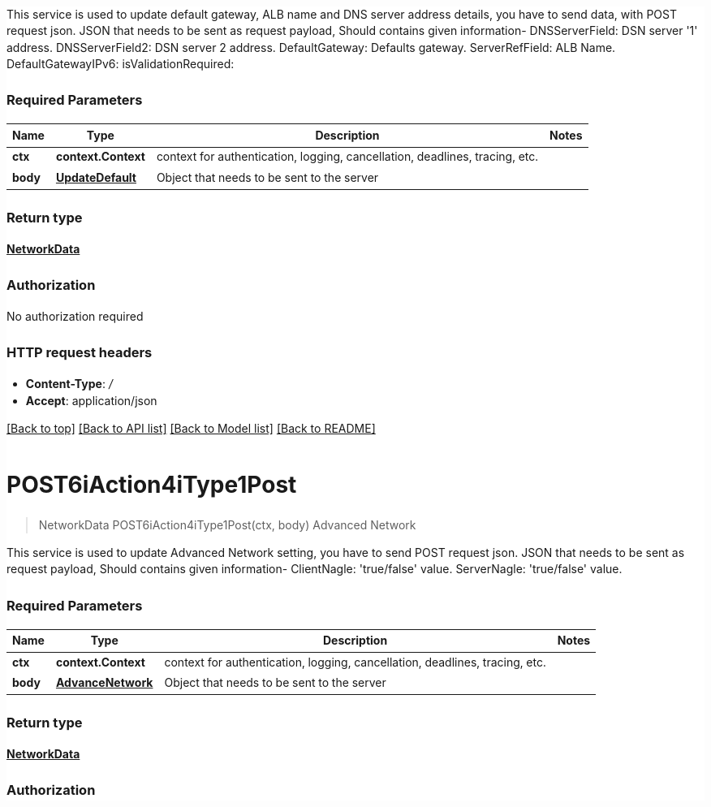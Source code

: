 This service is used to update default gateway, ALB name and DNS server address details, you have to send data, with POST request json.    JSON that needs to be sent as request payload, Should contains given information-        DNSServerField: DSN server '1' address.     DNSServerField2: DSN server 2 address.     DefaultGateway: Defaults gateway.     ServerRefField: ALB Name.     DefaultGatewayIPv6:     isValidationRequired: 

### Required Parameters

Name | Type | Description  | Notes
------------- | ------------- | ------------- | -------------
 **ctx** | **context.Context** | context for authentication, logging, cancellation, deadlines, tracing, etc.
  **body** | [**UpdateDefault**](UpdateDefault.md)| Object that needs to be sent to the server | 

### Return type

[**NetworkData**](Network_Data.md)

### Authorization

No authorization required

### HTTP request headers

 - **Content-Type**: */*
 - **Accept**: application/json

[[Back to top]](#) [[Back to API list]](../README.md#documentation-for-api-endpoints) [[Back to Model list]](../README.md#documentation-for-models) [[Back to README]](../README.md)

# **POST6iAction4iType1Post**
> NetworkData POST6iAction4iType1Post(ctx, body)
Advanced Network

This service is used to update Advanced Network setting, you have to send POST request json.    JSON that needs to be sent as request payload, Should contains given information-        ClientNagle: 'true/false' value.      ServerNagle: 'true/false' value. 

### Required Parameters

Name | Type | Description  | Notes
------------- | ------------- | ------------- | -------------
 **ctx** | **context.Context** | context for authentication, logging, cancellation, deadlines, tracing, etc.
  **body** | [**AdvanceNetwork**](AdvanceNetwork.md)| Object that needs to be sent to the server | 

### Return type

[**NetworkData**](Network_Data.md)

### Authorization
